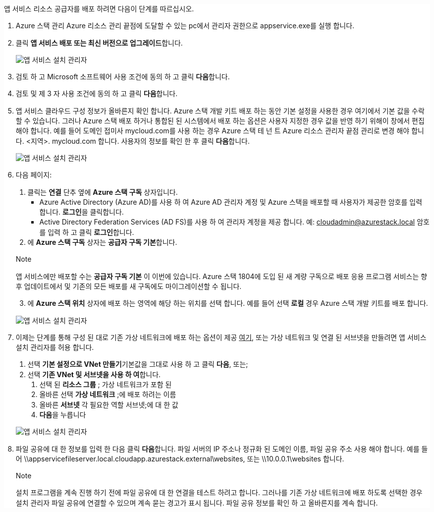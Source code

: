 앱 서비스 리소스 공급자를 배포 하려면 다음이 단계를 따르십시오.

1. Azure 스택 관리 Azure 리소스 관리 끝점에 도달할 수 있는 pc에서 관리자 권한으로 appservice.exe를 실행 합니다.

2. 클릭 **앱 서비스 배포 또는 최신 버전으로 업그레이드**합니다.

    ![앱 서비스 설치 관리자][1]

3. 검토 하 고 Microsoft 소프트웨어 사용 조건에 동의 하 고 클릭 **다음**합니다.

4. 검토 및 제 3 자 사용 조건에 동의 하 고 클릭 **다음**합니다.

5. 앱 서비스 클라우드 구성 정보가 올바른지 확인 합니다. Azure 스택 개발 키트 배포 하는 동안 기본 설정을 사용한 경우 여기에서 기본 값을 수락할 수 있습니다. 그러나 Azure 스택 배포 하거나 통합된 된 시스템에서 배포 하는 옵션은 사용자 지정한 경우 값을 반영 하기 위해이 창에서 편집 해야 합니다. 예를 들어 도메인 접미사 mycloud.com를 사용 하는 경우 Azure 스택 테 넌 트 Azure 리소스 관리자 끝점 관리로 변경 해야 합니다. &lt;지역&gt;. mycloud.com 합니다. 사용자의 정보를 확인 한 후 클릭 **다음**합니다.

    ![앱 서비스 설치 관리자][2]

6. 다음 페이지:
    1. 클릭는 **연결** 단추 옆에 **Azure 스택 구독** 상자입니다.
        * Azure Active Directory (Azure AD)를 사용 하 여 Azure AD 관리자 계정 및 Azure 스택을 배포할 때 사용자가 제공한 암호를 입력 합니다. **로그인**을 클릭합니다.
        * Active Directory Federation Services (AD FS)를 사용 하 여 관리자 계정을 제공 합니다. 예: cloudadmin@azurestack.local 암호를 입력 하 고 클릭 **로그인**합니다.
    2. 에 **Azure 스택 구독** 상자는 **공급자 구독 기본**합니다.
    
    > [!NOTE]
    > 앱 서비스에만 배포할 수는 **공급자 구독 기본** 이 이번에 있습니다.  Azure 스택 1804에 도입 된 새 계량 구독으로 배포 응용 프로그램 서비스는 향후 업데이트에서 및 기존의 모든 배포를 새 구독에도 마이그레이션할 수 됩니다.
    >
    >
    
    3. 에 **Azure 스택 위치** 상자에 배포 하는 영역에 해당 하는 위치를 선택 합니다. 예를 들어 선택 **로컬** 경우 Azure 스택 개발 키트를 배포 합니다.

    ![앱 서비스 설치 관리자][3]

7. 이제는 단계를 통해 구성 된 대로 기존 가상 네트워크에 배포 하는 옵션이 제공 [여기](azure-stack-app-service-before-you-get-started.md#virtual-network), 또는 가상 네트워크 및 연결 된 서브넷을 만들려면 앱 서비스 설치 관리자를 허용 합니다.
    1. 선택 **기본 설정으로 VNet 만들기**기본값을 그대로 사용 하 고 클릭 **다음**, 또는;
    2. 선택 **기존 VNet 및 서브넷을 사용 하 여**합니다.
        1. 선택 된 **리소스 그룹** ; 가상 네트워크가 포함 된
        2. 올바른 선택 **가상 네트워크** ;에 배포 하려는 이름
        3. 올바른 **서브넷** 각 필요한 역할 서브넷;에 대 한 값
        4. **다음**을 누릅니다

    ![앱 서비스 설치 관리자][4]

8. 파일 공유에 대 한 정보를 입력 한 다음 클릭 **다음**합니다. 파일 서버의 IP 주소나 정규화 된 도메인 이름, 파일 공유 주소 사용 해야 합니다. 예를 들어 \\\appservicefileserver.local.cloudapp.azurestack.external\websites, 또는 \\\10.0.0.1\websites 합니다.

   > [!NOTE]
   > 설치 프로그램을 계속 진행 하기 전에 파일 공유에 대 한 연결을 테스트 하려고 합니다.  그러나를 기존 가상 네트워크에 배포 하도록 선택한 경우 설치 관리자 파일 공유에 연결할 수 있으며 계속 묻는 경고가 표시 됩니다.  파일 공유 정보를 확인 하 고 올바른지를 계속 합니다.
   >
   >


[Azure_Stack_App_Service_preview_installer]: http://go.microsoft.com/fwlink/?LinkID=717531
[App_Service_Deployment]: http://go.microsoft.com/fwlink/?LinkId=723982
[AppServiceHelperScripts]: http://go.microsoft.com/fwlink/?LinkId=733525
[1]: ./media/azure-stack-app-service-deploy/app-service-installer.png
[2]: ./media/azure-stack-app-service-deploy/app-service-azure-stack-arm-endpoints.png
[3]: ./media/azure-stack-app-service-deploy/app-service-azure-stack-subscription-information.png
[4]: ./media/azure-stack-app-service-deploy/app-service-default-VNET-config.png
[5]: ./media/azure-stack-app-service-deploy/app-service-custom-VNET-config.png
[6]: ./media/azure-stack-app-service-deploy/app-service-custom-VNET-config-with-values.png
[7]: ./media/azure-stack-app-service-deploy/app-service-fileshare-configuration.png
[8]: ./media/azure-stack-app-service-deploy/app-service-fileshare-configuration-error.png
[9]: ./media/azure-stack-app-service-deploy/app-service-identity-app.png
[10]: ./media/azure-stack-app-service-deploy/app-service-certificates.png
[11]: ./media/azure-stack-app-service-deploy/app-service-sql-configuration.png
[12]: ./media/azure-stack-app-service-deploy/app-service-sql-configuration-error.png
[13]: ./media/azure-stack-app-service-deploy/app-service-cloud-quantities.png
[14]: ./media/azure-stack-app-service-deploy/app-service-windows-image-selection.png
[15]: ./media/azure-stack-app-service-deploy/app-service-role-credentials.png
[16]: ./media/azure-stack-app-service-deploy/app-service-azure-stack-deployment-summary.png
[17]: ./media/azure-stack-app-service-deploy/app-service-deployment-progress.png